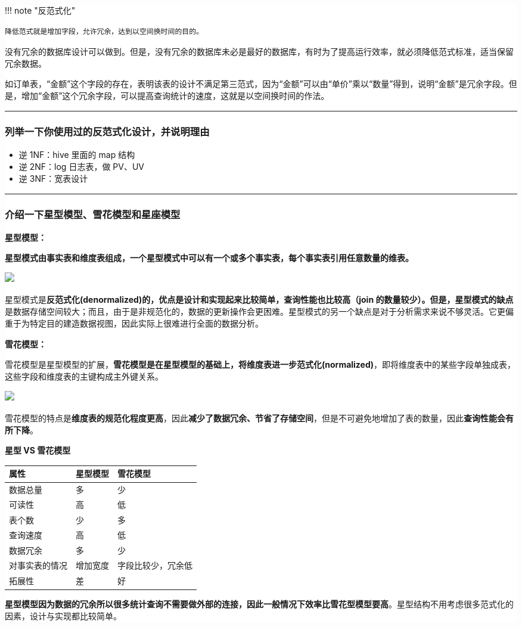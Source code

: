 !!! note "反范式化"

    降低范式就是增加字段，允许冗余，达到以空间换时间的目的。

没有冗余的数据库设计可以做到。但是，没有冗余的数据库未必是最好的数据库，有时为了提高运行效率，就必须降低范式标准，适当保留冗余数据。

如订单表，“金额”这个字段的存在，表明该表的设计不满足第三范式，因为“金额”可以由“单价”乘以“数量”得到，说明“金额”是冗余字段。但是，增加“金额”这个冗余字段，可以提高查询统计的速度，这就是以空间换时间的作法。

---

### 列举一下你使用过的反范式化设计，并说明理由

- 逆 1NF：hive 里面的 map 结构
- 逆 2NF：log 日志表，做 PV、UV
- 逆 3NF：宽表设计

---

### 介绍一下星型模型、雪花模型和星座模型

**星型模型：**

**星型模式由事实表和维度表组成，一个星型模式中可以有一个或多个事实表，每个事实表引用任意数量的维表。**

![](https://raw.githubusercontent.com/MXJULY/image/main/img/202312281918072.png)

星型模式是**反范式化(denormalized)**的，**优点**是设计和实现起来比较简单，查询性能也比较高（join 的数量较少）。但是，星型模式的**缺点**是数据存储空间较大；而且，由于是非规范化的，数据的更新操作会更困难。星型模式的另一个缺点是对于分析需求来说不够灵活。它更偏重于为特定目的建造数据视图，因此实际上很难进行全面的数据分析。

**雪花模型：**

雪花模型是星型模型的扩展，**雪花模型是在星型模型的基础上，将维度表进一步范式化(normalized)**，即将维度表中的某些字段单独成表，这些字段和维度表的主键构成主外键关系。

![](https://raw.githubusercontent.com/MXJULY/image/main/img/202312281919853.png)

雪花模型的特点是**维度表的规范化程度更高**，因此**减少了数据冗余、节省了存储空间**，但是不可避免地增加了表的数量，因此**查询性能会有所下降**。

**星型 VS 雪花模型**

| 属性           | 星型模型 | 雪花模型           |
| :------------- | :------- | :----------------- |
| 数据总量       | 多       | 少                 |
| 可读性         | 高       | 低                 |
| 表个数         | 少       | 多                 |
| 查询速度       | 高       | 低                 |
| 数据冗余       | 多       | 少                 |
| 对事实表的情况 | 增加宽度 | 字段比较少，冗余低 |
| 拓展性         | 差       | 好                 |

**星型模型因为数据的冗余所以很多统计查询不需要做外部的连接，因此一般情况下效率比雪花型模型要高**。星型结构不用考虑很多范式化的因素，设计与实现都比较简单。
